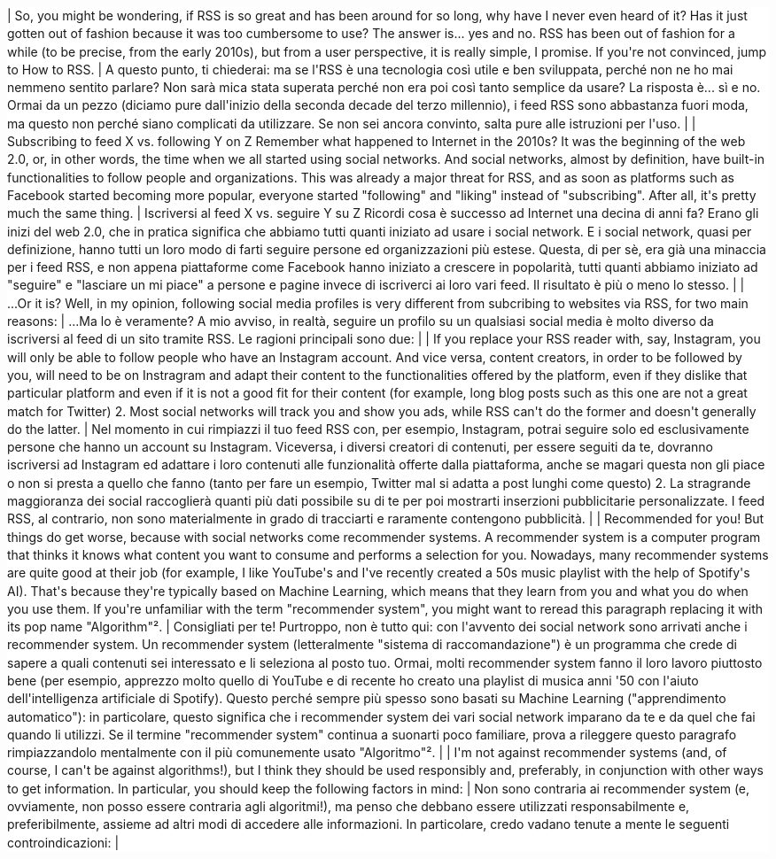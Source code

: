 | So, you might be wondering, if RSS is so great and has been around for so long, why have I never even heard of it? Has it just gotten out of fashion because it was too cumbersome to use? The answer is... yes and no. RSS has been out of fashion for a while (to be precise, from the early 2010s), but from a user perspective, it is really simple, I promise. If you're not convinced, jump to How to RSS. | A questo punto, ti chiederai: ma se l'RSS è una tecnologia così utile e ben sviluppata, perché non ne ho mai nemmeno sentito parlare? Non sarà mica stata superata perché non era poi così tanto semplice da usare? La risposta è... sì e no. Ormai da un pezzo (diciamo pure dall'inizio della seconda decade del terzo millennio), i feed RSS sono abbastanza fuori moda, ma questo non perché siano complicati da utilizzare. Se non sei ancora convinto, salta pure alle istruzioni per l'uso. |
| Subscribing to feed X vs. following Y on Z Remember what happened to Internet in the 2010s? It was the beginning of the web 2.0, or, in other words, the time when we all started using social networks. And social networks, almost by definition, have built-in functionalities to follow people and organizations. This was already a major threat for RSS, and as soon as platforms such as Facebook started becoming more popular, everyone started "following" and "liking" instead of "subscribing". After all, it's pretty much the same thing. | Iscriversi al feed X vs. seguire Y su Z Ricordi cosa è successo ad Internet una decina di anni fa? Erano gli inizi del web 2.0, che in pratica significa che abbiamo tutti quanti iniziato ad usare i social network. E i social network, quasi per definizione, hanno tutti un loro modo di farti seguire persone ed organizzazioni più estese. Questa, di per sè, era già una minaccia per i feed RSS, e non appena piattaforme come Facebook hanno iniziato a crescere in popolarità, tutti quanti abbiamo iniziato ad "seguire" e "lasciare un mi piace" a persone e pagine invece di iscriverci ai loro vari feed. Il risultato è più o meno lo stesso. |
| ...Or it is? Well, in my opinion, following social media profiles is very different from subcribing to websites via RSS, for two main reasons: | ...Ma lo è veramente? A mio avviso, in realtà, seguire un profilo su un qualsiasi social media è molto diverso da iscriversi al feed di un sito tramite RSS. Le ragioni principali sono due: |
| If you replace your RSS reader with, say, Instagram, you will only be able to follow people who have an Instagram account. And vice versa, content creators, in order to be followed by you, will need to be on Instragram and adapt their content to the functionalities offered by the platform, even if they dislike that particular platform and even if it is not a good fit for their content (for example, long blog posts such as this one are not a great match for Twitter) 2. Most social networks will track you and show you ads, while RSS can't do the former and doesn't generally do the latter. | Nel momento in cui rimpiazzi il tuo feed RSS con, per esempio, Instagram, potrai seguire solo ed esclusivamente persone che hanno un account su Instagram. Viceversa, i diversi creatori di contenuti, per essere seguiti da te, dovranno iscriversi ad Instagram ed adattare i loro contenuti alle funzionalità offerte dalla piattaforma, anche se magari questa non gli piace o non si presta a quello che fanno (tanto per fare un esempio, Twitter mal si adatta a post lunghi come questo) 2. La stragrande maggioranza dei social raccoglierà quanti più dati possibile su di te per poi mostrarti inserzioni pubblicitarie personalizzate. I feed RSS, al contrario, non sono materialmente in grado di tracciarti e raramente contengono pubblicità. |
| Recommended for you! But things do get worse, because with social networks come recommender systems. A recommender system is a computer program that thinks it knows what content you want to consume and performs a selection for you. Nowadays, many recommender systems are quite good at their job (for example, I like YouTube's and I've recently created a 50s music playlist with the help of Spotify's AI). That's because they're typically based on Machine Learning, which means that they learn from you and what you do when you use them. If you're unfamiliar with the term "recommender system", you might want to reread this paragraph replacing it with its pop name "Algorithm"². | Consigliati per te! Purtroppo, non è tutto qui: con l'avvento dei social network sono arrivati anche i recommender system. Un recommender system (letteralmente "sistema di raccomandazione") è un programma che crede di sapere a quali contenuti sei interessato e li seleziona al posto tuo. Ormai, molti recommender system fanno il loro lavoro piuttosto bene (per esempio, apprezzo molto quello di YouTube e di recente ho creato una playlist di musica anni '50 con l'aiuto dell'intelligenza artificiale di Spotify). Questo perché sempre più spesso sono basati su Machine Learning ("apprendimento automatico"): in particolare, questo significa che i recommender system dei vari social network imparano da te e da quel che fai quando li utilizzi. Se il termine "recommender system" continua a suonarti poco familiare, prova a rileggere questo paragrafo rimpiazzandolo mentalmente con il più comunemente usato "Algoritmo"². |
| I'm not against recommender systems (and, of course, I can't be against algorithms!), but I think they should be used responsibly and, preferably, in conjunction with other ways to get information. In particular, you should keep the following factors in mind: | Non sono contraria ai recommender system (e, ovviamente, non posso essere contraria agli algoritmi!), ma penso che debbano essere utilizzati responsabilmente e, preferibilmente, assieme ad altri modi di accedere alle informazioni. In particolare, credo vadano tenute a mente le seguenti controindicazioni: |
